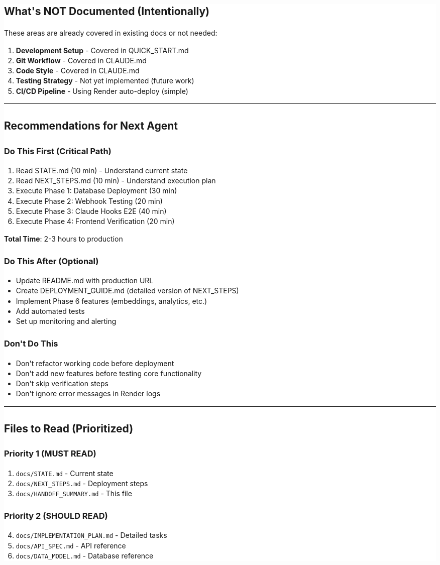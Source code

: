 
## What's NOT Documented (Intentionally)

These areas are already covered in existing docs or not needed:

1. **Development Setup** - Covered in QUICK_START.md
2. **Git Workflow** - Covered in CLAUDE.md
3. **Code Style** - Covered in CLAUDE.md
4. **Testing Strategy** - Not yet implemented (future work)
5. **CI/CD Pipeline** - Using Render auto-deploy (simple)

---

## Recommendations for Next Agent

### Do This First (Critical Path)
1. Read STATE.md (10 min) - Understand current state
2. Read NEXT_STEPS.md (10 min) - Understand execution plan
3. Execute Phase 1: Database Deployment (30 min)
4. Execute Phase 2: Webhook Testing (20 min)
5. Execute Phase 3: Claude Hooks E2E (40 min)
6. Execute Phase 4: Frontend Verification (20 min)

**Total Time**: 2-3 hours to production

### Do This After (Optional)
- Update README.md with production URL
- Create DEPLOYMENT_GUIDE.md (detailed version of NEXT_STEPS)
- Implement Phase 6 features (embeddings, analytics, etc.)
- Add automated tests
- Set up monitoring and alerting

### Don't Do This
- Don't refactor working code before deployment
- Don't add new features before testing core functionality
- Don't skip verification steps
- Don't ignore error messages in Render logs

---

## Files to Read (Prioritized)

### Priority 1 (MUST READ)
1. `docs/STATE.md` - Current state
2. `docs/NEXT_STEPS.md` - Deployment steps
3. `docs/HANDOFF_SUMMARY.md` - This file

### Priority 2 (SHOULD READ)
4. `docs/IMPLEMENTATION_PLAN.md` - Detailed tasks
5. `docs/API_SPEC.md` - API reference
6. `docs/DATA_MODEL.md` - Database reference
